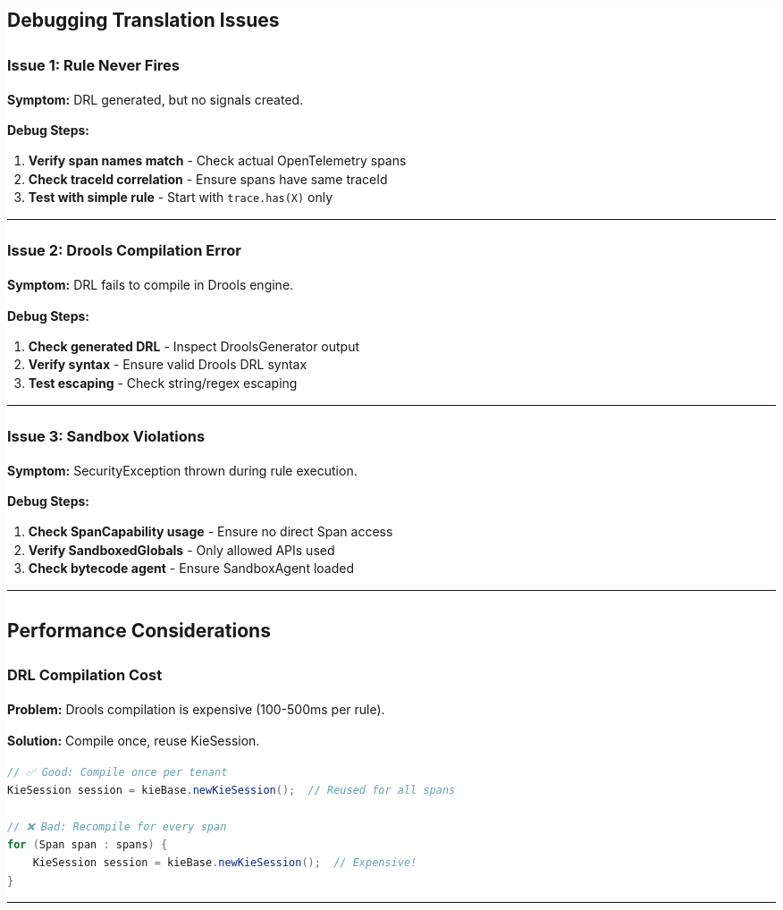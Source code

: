 ## Debugging Translation Issues

### Issue 1: Rule Never Fires

**Symptom:** DRL generated, but no signals created.

**Debug Steps:**
1. **Verify span names match** - Check actual OpenTelemetry spans
2. **Check traceId correlation** - Ensure spans have same traceId
3. **Test with simple rule** - Start with `trace.has(X)` only

---

### Issue 2: Drools Compilation Error

**Symptom:** DRL fails to compile in Drools engine.

**Debug Steps:**
1. **Check generated DRL** - Inspect DroolsGenerator output
2. **Verify syntax** - Ensure valid Drools DRL syntax
3. **Test escaping** - Check string/regex escaping

---

### Issue 3: Sandbox Violations

**Symptom:** SecurityException thrown during rule execution.

**Debug Steps:**
1. **Check SpanCapability usage** - Ensure no direct Span access
2. **Verify SandboxedGlobals** - Only allowed APIs used
3. **Check bytecode agent** - Ensure SandboxAgent loaded

---

## Performance Considerations

### DRL Compilation Cost

**Problem:** Drools compilation is expensive (100-500ms per rule).

**Solution:** Compile once, reuse KieSession.

```java
// ✅ Good: Compile once per tenant
KieSession session = kieBase.newKieSession();  // Reused for all spans

// ❌ Bad: Recompile for every span
for (Span span : spans) {
    KieSession session = kieBase.newKieSession();  // Expensive!
}
```

---
